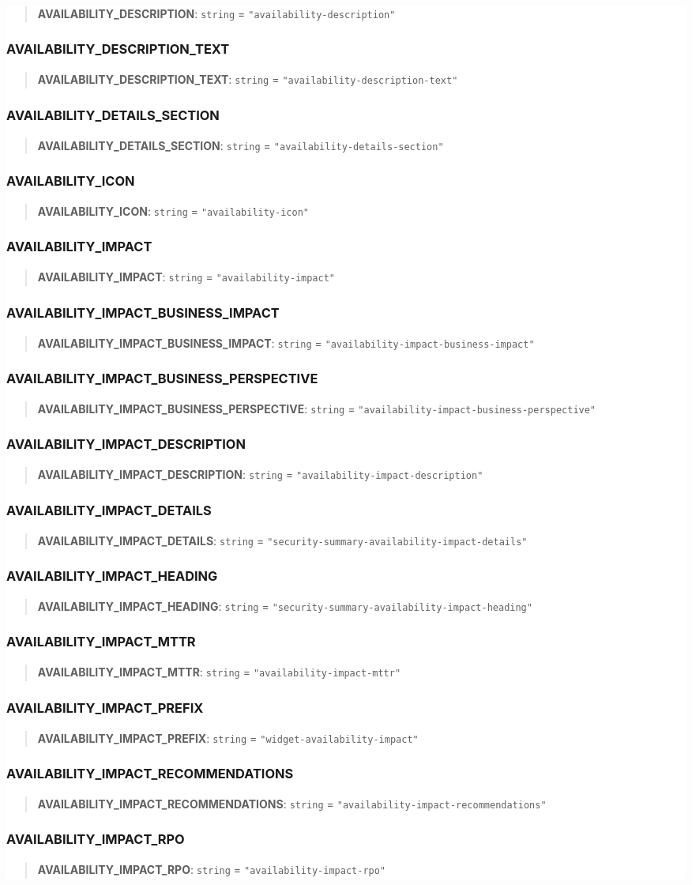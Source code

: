 > **AVAILABILITY\_DESCRIPTION**: `string` = `"availability-description"`

### AVAILABILITY\_DESCRIPTION\_TEXT

> **AVAILABILITY\_DESCRIPTION\_TEXT**: `string` = `"availability-description-text"`

### AVAILABILITY\_DETAILS\_SECTION

> **AVAILABILITY\_DETAILS\_SECTION**: `string` = `"availability-details-section"`

### AVAILABILITY\_ICON

> **AVAILABILITY\_ICON**: `string` = `"availability-icon"`

### AVAILABILITY\_IMPACT

> **AVAILABILITY\_IMPACT**: `string` = `"availability-impact"`

### AVAILABILITY\_IMPACT\_BUSINESS\_IMPACT

> **AVAILABILITY\_IMPACT\_BUSINESS\_IMPACT**: `string` = `"availability-impact-business-impact"`

### AVAILABILITY\_IMPACT\_BUSINESS\_PERSPECTIVE

> **AVAILABILITY\_IMPACT\_BUSINESS\_PERSPECTIVE**: `string` = `"availability-impact-business-perspective"`

### AVAILABILITY\_IMPACT\_DESCRIPTION

> **AVAILABILITY\_IMPACT\_DESCRIPTION**: `string` = `"availability-impact-description"`

### AVAILABILITY\_IMPACT\_DETAILS

> **AVAILABILITY\_IMPACT\_DETAILS**: `string` = `"security-summary-availability-impact-details"`

### AVAILABILITY\_IMPACT\_HEADING

> **AVAILABILITY\_IMPACT\_HEADING**: `string` = `"security-summary-availability-impact-heading"`

### AVAILABILITY\_IMPACT\_MTTR

> **AVAILABILITY\_IMPACT\_MTTR**: `string` = `"availability-impact-mttr"`

### AVAILABILITY\_IMPACT\_PREFIX

> **AVAILABILITY\_IMPACT\_PREFIX**: `string` = `"widget-availability-impact"`

### AVAILABILITY\_IMPACT\_RECOMMENDATIONS

> **AVAILABILITY\_IMPACT\_RECOMMENDATIONS**: `string` = `"availability-impact-recommendations"`

### AVAILABILITY\_IMPACT\_RPO

> **AVAILABILITY\_IMPACT\_RPO**: `string` = `"availability-impact-rpo"`
